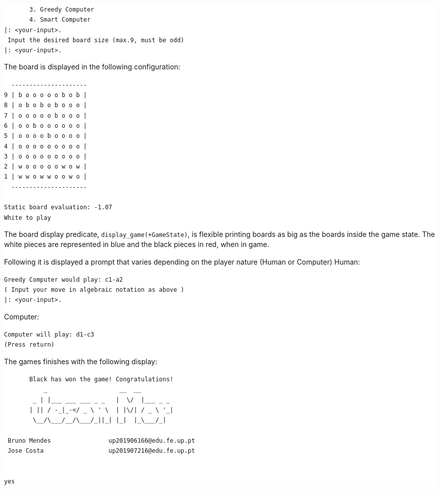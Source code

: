 ```
       3. Greedy Computer
       4. Smart Computer
|: <your-input>.
 Input the desired board size (max.9, must be odd)
|: <your-input>.

```

The board is displayed in the following configuration:

```
  ---------------------
9 | b o o o o o b o b |
8 | o b o b o b o o o |
7 | o o o o o b o o o |
6 | o o b o o o o o o |
5 | o o o o b o o o o |
4 | o o o o o o o o o |
3 | o o o o o o o o o |
2 | w o o o o o w o w |
1 | w w o w w o o w o |
  ---------------------

Static board evaluation: -1.07
White to play
```

The board display predicate, `display_game(+GameState)`, is flexible printing boards as big as the boards inside the game state. The white pieces are represented in blue and the black pieces in red, when in game.

Following it is displayed a prompt that varies depending on the player nature (Human or Computer)
Human:

```
Greedy Computer would play: c1-a2
( Input your move in algebraic notation as above )
|: <your-input>.
```

Computer:

```
Computer will play: d1-c3
(Press return)
```

The games finishes with the following display:

```
       Black has won the game! Congratulations!
           _                    __  __
        _ | |___ ___ ___ _ _   |  \/  |___ _ _
       | || / -_|_-</ _ \ ' \  | |\/| / _ \ '_|
        \__/\___/__/\___/_||_| |_|  |_\___/_|

 Bruno Mendes                up201906166@edu.fe.up.pt
 Jose Costa                  up201907216@edu.fe.up.pt


yes
```
